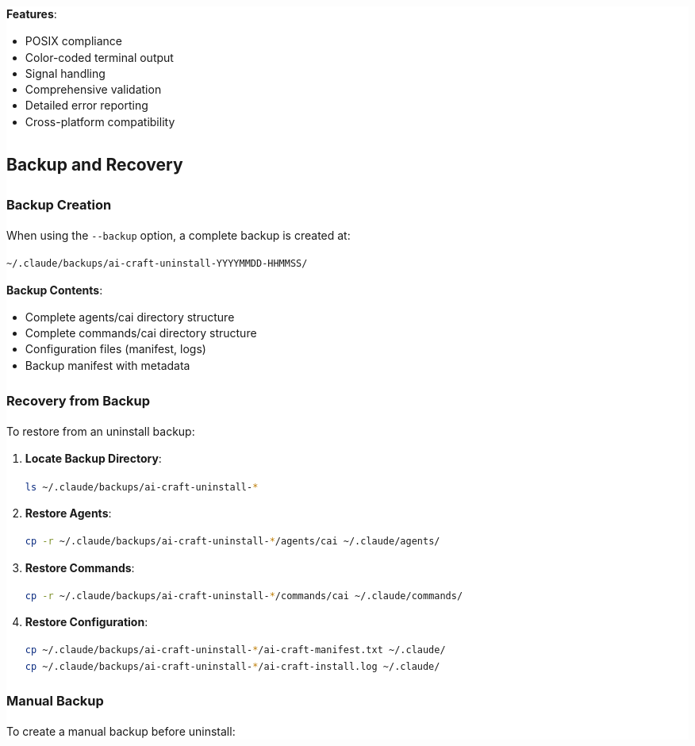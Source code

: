 **Features**:

- POSIX compliance
- Color-coded terminal output
- Signal handling
- Comprehensive validation
- Detailed error reporting
- Cross-platform compatibility

## Backup and Recovery

### Backup Creation

When using the `--backup` option, a complete backup is created at:

```
~/.claude/backups/ai-craft-uninstall-YYYYMMDD-HHMMSS/
```

**Backup Contents**:

- Complete agents/cai directory structure
- Complete commands/cai directory structure
- Configuration files (manifest, logs)
- Backup manifest with metadata

### Recovery from Backup

To restore from an uninstall backup:

1. **Locate Backup Directory**:

   ```bash
   ls ~/.claude/backups/ai-craft-uninstall-*
   ```

2. **Restore Agents**:

   ```bash
   cp -r ~/.claude/backups/ai-craft-uninstall-*/agents/cai ~/.claude/agents/
   ```

3. **Restore Commands**:

   ```bash
   cp -r ~/.claude/backups/ai-craft-uninstall-*/commands/cai ~/.claude/commands/
   ```

4. **Restore Configuration**:
   ```bash
   cp ~/.claude/backups/ai-craft-uninstall-*/ai-craft-manifest.txt ~/.claude/
   cp ~/.claude/backups/ai-craft-uninstall-*/ai-craft-install.log ~/.claude/
   ```

### Manual Backup

To create a manual backup before uninstall:
